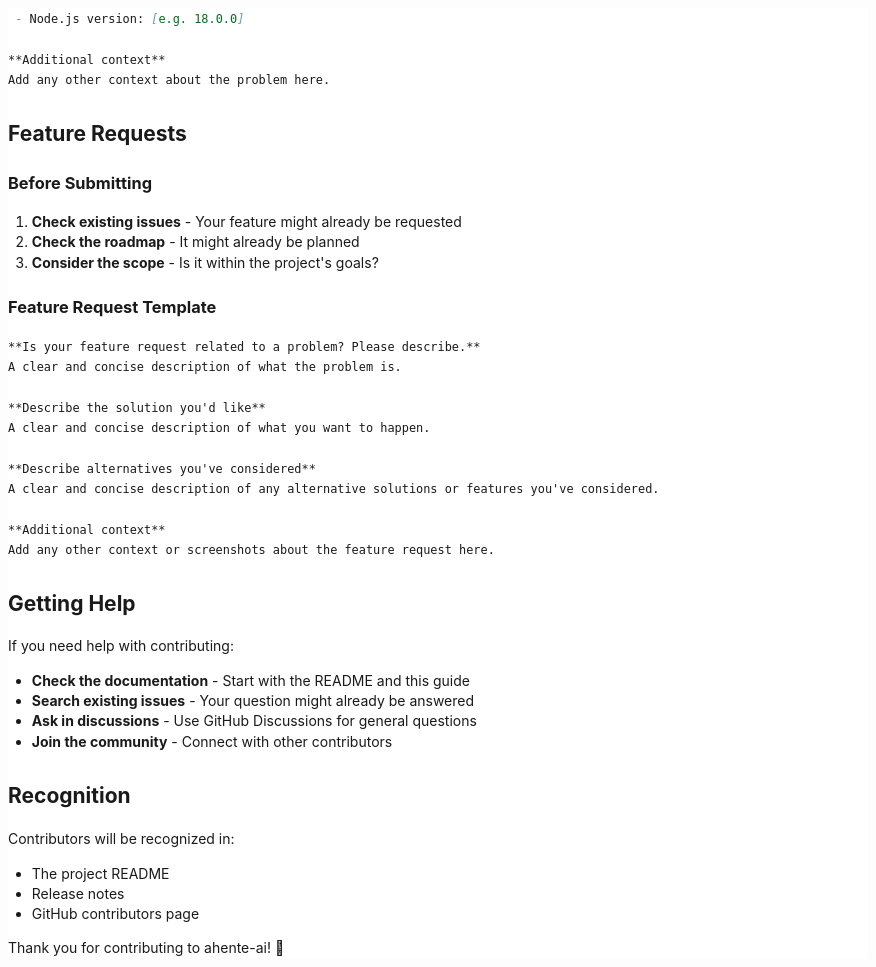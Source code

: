 ```markdown
 - Node.js version: [e.g. 18.0.0]

**Additional context**
Add any other context about the problem here.
```

## Feature Requests

### Before Submitting

1. **Check existing issues** - Your feature might already be requested
2. **Check the roadmap** - It might already be planned
3. **Consider the scope** - Is it within the project's goals?

### Feature Request Template

```markdown
**Is your feature request related to a problem? Please describe.**
A clear and concise description of what the problem is.

**Describe the solution you'd like**
A clear and concise description of what you want to happen.

**Describe alternatives you've considered**
A clear and concise description of any alternative solutions or features you've considered.

**Additional context**
Add any other context or screenshots about the feature request here.
```

## Getting Help

If you need help with contributing:

- **Check the documentation** - Start with the README and this guide
- **Search existing issues** - Your question might already be answered
- **Ask in discussions** - Use GitHub Discussions for general questions
- **Join the community** - Connect with other contributors

## Recognition

Contributors will be recognized in:

- The project README
- Release notes
- GitHub contributors page

Thank you for contributing to ahente-ai! 🚀 